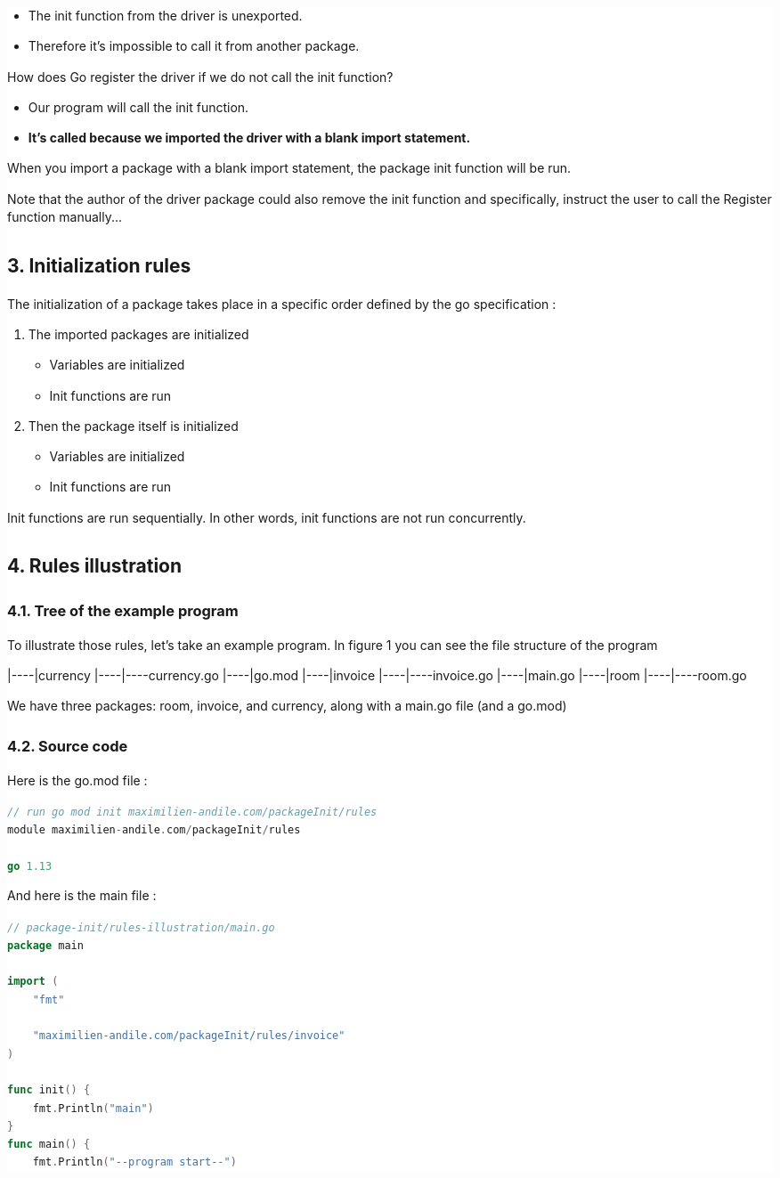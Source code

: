 - The init function from the driver is unexported.

- Therefore it’s impossible to call it from another package.

How does Go register the driver if we do not call the init function?

- Our program will call the init function.

- **It’s called because we imported the driver with a blank import statement.**

When you import a package with a blank import statement, the package init function will be run.

Note that the author of the driver package could also remove the init function and specifically, instruct the user to call the Register function manually...

## 3. Initialization rules

The initialization of a package takes place in a specific order defined by the go specification :

1. The imported packages are initialized

    - Variables are initialized

    - Init functions are run

2. Then the package itself is initialized

    - Variables are initialized

    - Init functions are run

Init functions are run sequentially. In other words, init functions are not run concurrently.

## 4. Rules illustration

### 4.1. Tree of the example program

To illustrate those rules, let’s take an example program. In figure 1 you can see the file structure of the program

|----|currency
|----|----currency.go
|----|go.mod
|----|invoice
|----|----invoice.go
|----|main.go
|----|room
|----|----room.go

We have three packages: room, invoice, and currency, along with a main.go file (and a go.mod)

### 4.2. Source code
Here is the go.mod file :

```go
// run go mod init maximilien-andile.com/packageInit/rules
module maximilien-andile.com/packageInit/rules

go 1.13
```

And here is the main file :

```go
// package-init/rules-illustration/main.go
package main

import (
    "fmt"

    "maximilien-andile.com/packageInit/rules/invoice"
)

func init() {
    fmt.Println("main")
}
func main() {
    fmt.Println("--program start--")
```